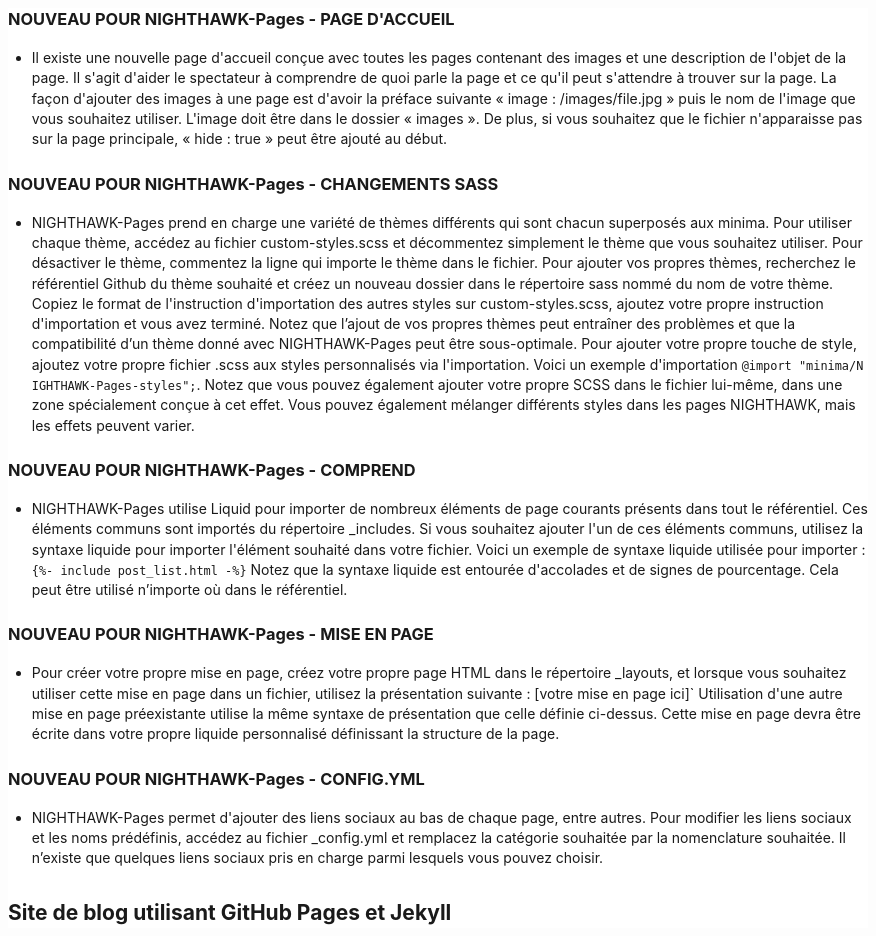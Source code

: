 ### NOUVEAU POUR NIGHTHAWK-Pages - PAGE D'ACCUEIL

- Il existe une nouvelle page d'accueil conçue avec toutes les pages contenant des images et une description de l'objet de la page. Il s'agit d'aider le spectateur à comprendre de quoi parle la page et ce qu'il peut s'attendre à trouver sur la page. La façon d'ajouter des images à une page est d'avoir la préface suivante « image : /images/file.jpg » puis le nom de l'image que vous souhaitez utiliser. L'image doit être dans le dossier « images ». De plus, si vous souhaitez que le fichier n'apparaisse pas sur la page principale, « hide : true » peut être ajouté au début.

### NOUVEAU POUR NIGHTHAWK-Pages - CHANGEMENTS SASS

- NIGHTHAWK-Pages prend en charge une variété de thèmes différents qui sont chacun superposés aux minima. Pour utiliser chaque thème, accédez au fichier custom-styles.scss et décommentez simplement le thème que vous souhaitez utiliser. Pour désactiver le thème, commentez la ligne qui importe le thème dans le fichier. Pour ajouter vos propres thèmes, recherchez le référentiel Github du thème souhaité et créez un nouveau dossier dans le répertoire sass nommé du nom de votre thème. Copiez le format de l'instruction d'importation des autres styles sur custom-styles.scss, ajoutez votre propre instruction d'importation et vous avez terminé. Notez que l’ajout de vos propres thèmes peut entraîner des problèmes et que la compatibilité d’un thème donné avec NIGHTHAWK-Pages peut être sous-optimale. Pour ajouter votre propre touche de style, ajoutez votre propre fichier .scss aux styles personnalisés via l'importation. Voici un exemple d'importation `@import "minima/NIGHTHAWK-Pages-styles";`. Notez que vous pouvez également ajouter votre propre SCSS dans le fichier lui-même, dans une zone spécialement conçue à cet effet. Vous pouvez également mélanger différents styles dans les pages NIGHTHAWK, mais les effets peuvent varier.

### NOUVEAU POUR NIGHTHAWK-Pages - COMPREND

- NIGHTHAWK-Pages utilise Liquid pour importer de nombreux éléments de page courants présents dans tout le référentiel. Ces éléments communs sont importés du répertoire _includes. Si vous souhaitez ajouter l'un de ces éléments communs, utilisez la syntaxe liquide pour importer l'élément souhaité dans votre fichier. Voici un exemple de syntaxe liquide utilisée pour importer : `{%- include post_list.html -%}` Notez que la syntaxe liquide est entourée d'accolades et de signes de pourcentage. Cela peut être utilisé n’importe où dans le référentiel.

### NOUVEAU POUR NIGHTHAWK-Pages - MISE EN PAGE
- Pour créer votre propre mise en page, créez votre propre page HTML dans le répertoire _layouts, et lorsque vous souhaitez utiliser cette mise en page dans un fichier, utilisez la présentation suivante : [votre mise en page ici]` Utilisation d'une autre mise en page préexistante utilise la même syntaxe de présentation que celle définie ci-dessus. Cette mise en page devra être écrite dans votre propre liquide personnalisé définissant la structure de la page.


### NOUVEAU POUR NIGHTHAWK-Pages - CONFIG.YML

- NIGHTHAWK-Pages permet d'ajouter des liens sociaux au bas de chaque page, entre autres. Pour modifier les liens sociaux et les noms prédéfinis, accédez au fichier _config.yml et remplacez la catégorie souhaitée par la nomenclature souhaitée. Il n’existe que quelques liens sociaux pris en charge parmi lesquels vous pouvez choisir.


## Site de blog utilisant GitHub Pages et Jekyll

